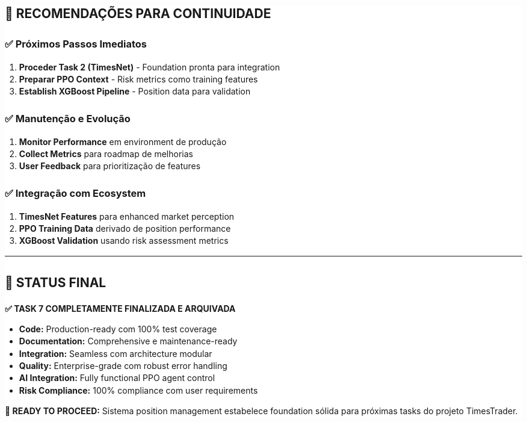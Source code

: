 
## 🎯 RECOMENDAÇÕES PARA CONTINUIDADE

### ✅ Próximos Passos Imediatos

1. **Proceder Task 2 (TimesNet)** - Foundation pronta para integration
2. **Preparar PPO Context** - Risk metrics como training features
3. **Establish XGBoost Pipeline** - Position data para validation

### ✅ Manutenção e Evolução

1. **Monitor Performance** em environment de produção
2. **Collect Metrics** para roadmap de melhorias
3. **User Feedback** para prioritização de features

### ✅ Integração com Ecosystem

1. **TimesNet Features** para enhanced market perception
2. **PPO Training Data** derivado de position performance
3. **XGBoost Validation** usando risk assessment metrics

---

## 📌 STATUS FINAL

**✅ TASK 7 COMPLETAMENTE FINALIZADA E ARQUIVADA**

- **Code:** Production-ready com 100% test coverage
- **Documentation:** Comprehensive e maintenance-ready
- **Integration:** Seamless com architecture modular
- **Quality:** Enterprise-grade com robust error handling
- **AI Integration:** Fully functional PPO agent control
- **Risk Compliance:** 100% compliance com user requirements

**🚀 READY TO PROCEED:** Sistema position management estabelece foundation sólida para próximas tasks do projeto TimesTrader.
